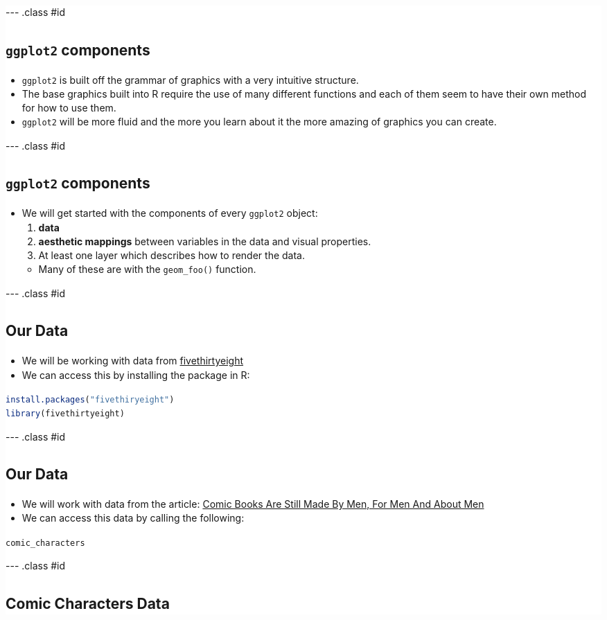 
--- .class #id


## `ggplot2` components


- `ggplot2` is built off the grammar of graphics with a very intuitive structure. 
- The base graphics built into R require the use of many different functions and each of them seem to have their own method for how to use them.   
- `ggplot2` will be more fluid and the more you learn about it the more amazing of graphics you can create. 

--- .class #id


## `ggplot2` components


- We will get started with the components of every `ggplot2` object:
  1. **data**
  2. **aesthetic mappings** between variables in the data and visual properties.
  3. At least one layer which describes how to render the data. 
    - Many of these are with the `geom_foo()` function. 


--- .class #id


## Our Data

- We will be working with data from [fivethirtyeight](https://fivethirtyeight.com/)
- We can access this by installing the package in R:
  

```r
install.packages("fivethiryeight")
library(fivethirtyeight)
```

--- .class #id

## Our Data

- We will work with data from the article: [Comic Books Are Still Made By Men, For Men And About Men](https://fivethirtyeight.com/features/women-in-comic-books/)
- We can access this data by calling the following:
  

```r
comic_characters
```


--- .class #id

## Comic Characters Data
